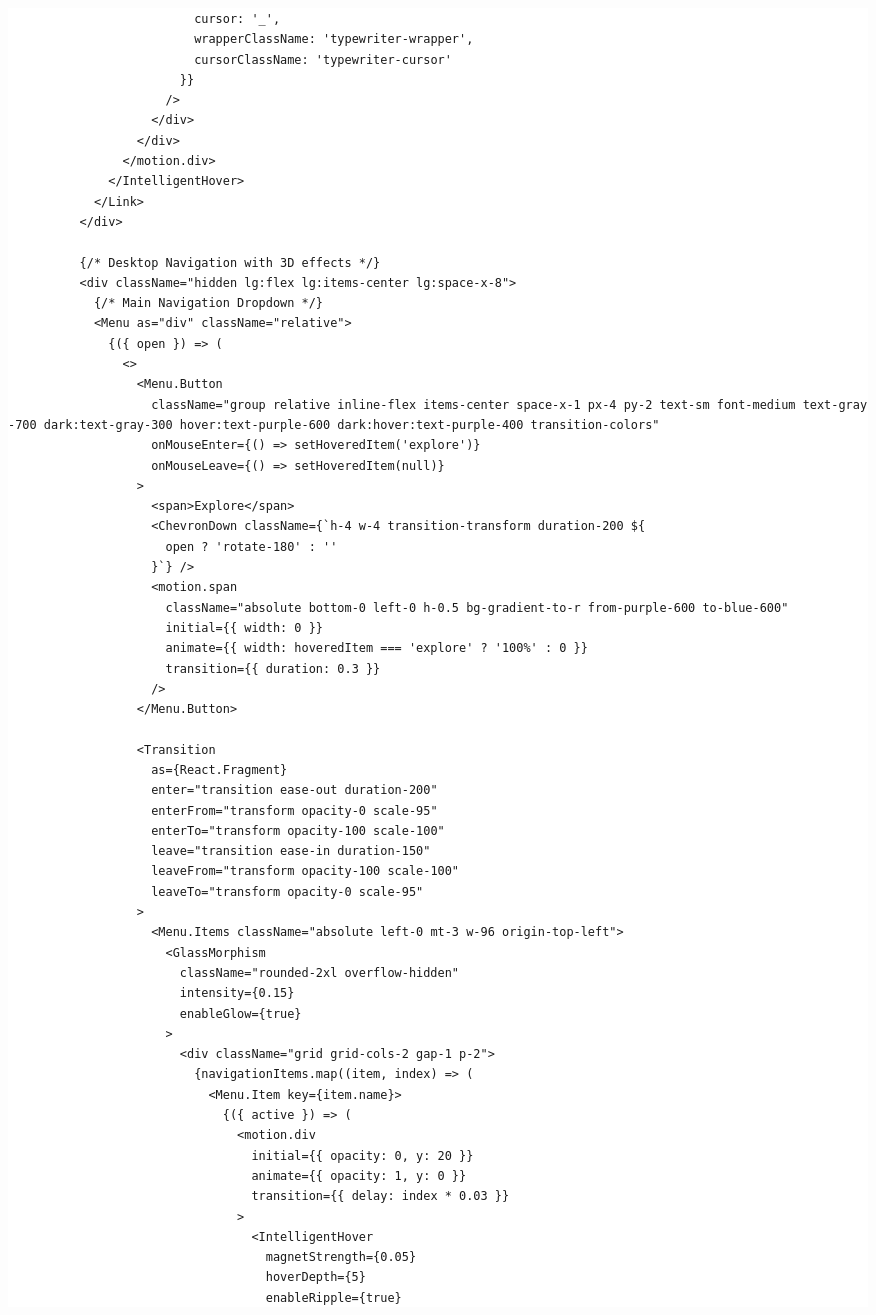                               cursor: '_',
                              wrapperClassName: 'typewriter-wrapper',
                              cursorClassName: 'typewriter-cursor'
                            }}
                          />
                        </div>
                      </div>
                    </motion.div>
                  </IntelligentHover>
                </Link>
              </div>

              {/* Desktop Navigation with 3D effects */}
              <div className="hidden lg:flex lg:items-center lg:space-x-8">
                {/* Main Navigation Dropdown */}
                <Menu as="div" className="relative">
                  {({ open }) => (
                    <>
                      <Menu.Button 
                        className="group relative inline-flex items-center space-x-1 px-4 py-2 text-sm font-medium text-gray-700 dark:text-gray-300 hover:text-purple-600 dark:hover:text-purple-400 transition-colors"
                        onMouseEnter={() => setHoveredItem('explore')}
                        onMouseLeave={() => setHoveredItem(null)}
                      >
                        <span>Explore</span>
                        <ChevronDown className={`h-4 w-4 transition-transform duration-200 ${
                          open ? 'rotate-180' : ''
                        }`} />
                        <motion.span 
                          className="absolute bottom-0 left-0 h-0.5 bg-gradient-to-r from-purple-600 to-blue-600"
                          initial={{ width: 0 }}
                          animate={{ width: hoveredItem === 'explore' ? '100%' : 0 }}
                          transition={{ duration: 0.3 }}
                        />
                      </Menu.Button>
                      
                      <Transition
                        as={React.Fragment}
                        enter="transition ease-out duration-200"
                        enterFrom="transform opacity-0 scale-95"
                        enterTo="transform opacity-100 scale-100"
                        leave="transition ease-in duration-150"
                        leaveFrom="transform opacity-100 scale-100"
                        leaveTo="transform opacity-0 scale-95"
                      >
                        <Menu.Items className="absolute left-0 mt-3 w-96 origin-top-left">
                          <GlassMorphism
                            className="rounded-2xl overflow-hidden"
                            intensity={0.15}
                            enableGlow={true}
                          >
                            <div className="grid grid-cols-2 gap-1 p-2">
                              {navigationItems.map((item, index) => (
                                <Menu.Item key={item.name}>
                                  {({ active }) => (
                                    <motion.div
                                      initial={{ opacity: 0, y: 20 }}
                                      animate={{ opacity: 1, y: 0 }}
                                      transition={{ delay: index * 0.03 }}
                                    >
                                      <IntelligentHover
                                        magnetStrength={0.05}
                                        hoverDepth={5}
                                        enableRipple={true}